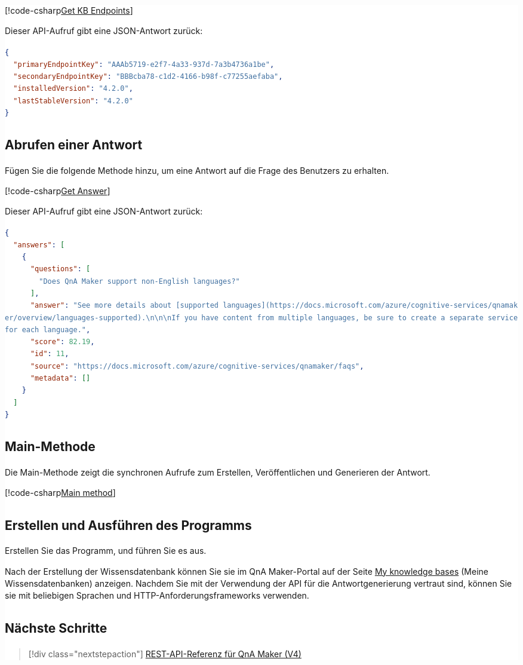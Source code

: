[!code-csharp[Get KB Endpoints](~/samples-qnamaker-csharp/documentation-samples/tutorials/create-publish-answer-knowledge-base/QnaMakerQuickstart/Program.cs?range=274-289 "Get KB Endpoints")]

Dieser API-Aufruf gibt eine JSON-Antwort zurück: 

```JSON
{
  "primaryEndpointKey": "AAAb5719-e2f7-4a33-937d-7a3b4736a1be",
  "secondaryEndpointKey": "BBBcba78-c1d2-4166-b98f-c77255aefaba",
  "installedVersion": "4.2.0",
  "lastStableVersion": "4.2.0"
}
```

## <a name="get-an-answer"></a>Abrufen einer Antwort
Fügen Sie die folgende Methode hinzu, um eine Antwort auf die Frage des Benutzers zu erhalten. 

[!code-csharp[Get Answer](~/samples-qnamaker-csharp/documentation-samples/tutorials/create-publish-answer-knowledge-base/QnaMakerQuickstart/Program.cs?range=290-315 "Get Answer")]

Dieser API-Aufruf gibt eine JSON-Antwort zurück: 

```JSON
{
  "answers": [
    {
      "questions": [
        "Does QnA Maker support non-English languages?"
      ],
      "answer": "See more details about [supported languages](https://docs.microsoft.com/azure/cognitive-services/qnamaker/overview/languages-supported).\n\n\nIf you have content from multiple languages, be sure to create a separate service for each language.",
      "score": 82.19,
      "id": 11,
      "source": "https://docs.microsoft.com/azure/cognitive-services/qnamaker/faqs",
      "metadata": []
    }
  ]
}
```

## <a name="main-method"></a>Main-Methode
Die Main-Methode zeigt die synchronen Aufrufe zum Erstellen, Veröffentlichen und Generieren der Antwort. 

[!code-csharp[Main method](~/samples-qnamaker-csharp/documentation-samples/tutorials/create-publish-answer-knowledge-base/QnaMakerQuickstart/Program.cs?range=316-337 "Main method")]

## <a name="build-and-run-the-program"></a>Erstellen und Ausführen des Programms

Erstellen Sie das Programm, und führen Sie es aus. 

Nach der Erstellung der Wissensdatenbank können Sie sie im QnA Maker-Portal auf der Seite [My knowledge bases](https://www.qnamaker.ai/Home/MyServices) (Meine Wissensdatenbanken) anzeigen. Nachdem Sie mit der Verwendung der API für die Antwortgenerierung vertraut sind, können Sie sie mit beliebigen Sprachen und HTTP-Anforderungsframeworks verwenden. 

## <a name="next-steps"></a>Nächste Schritte

> [!div class="nextstepaction"]
> [REST-API-Referenz für QnA Maker (V4)](https://go.microsoft.com/fwlink/?linkid=2092179)
